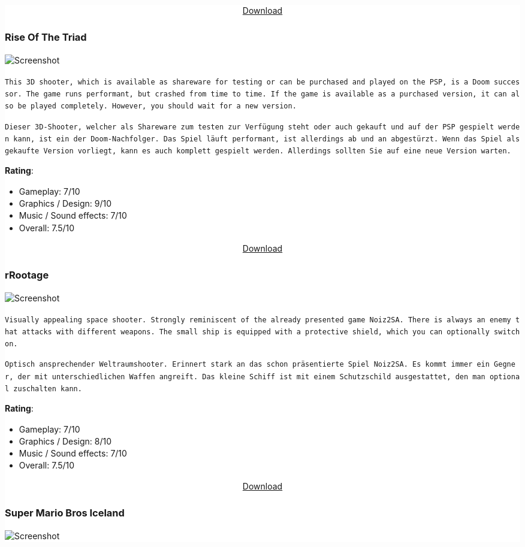 <center><a href="https://archive.org/details/marvin-hockey.-7z">Download</a></center>

### Rise Of The Triad

![Screenshot](https://github.com/PSP-Archive/PSP-Archive.github.io/raw/gh-pages/assets/img/pspalmanac/rott.webp)

```
This 3D shooter, which is available as shareware for testing or can be purchased and played on the PSP, is a Doom successor. The game runs performant, but crashed from time to time. If the game is available as a purchased version, it can also be played completely. However, you should wait for a new version.
```

```
Dieser 3D-Shooter, welcher als Shareware zum testen zur Verfügung steht oder auch gekauft und auf der PSP gespielt werden kann, ist ein der Doom-Nachfolger. Das Spiel läuft performant, ist allerdings ab und an abgestürzt. Wenn das Spiel als gekaufte Version vorliegt, kann es auch komplett gespielt werden. Allerdings sollten Sie auf eine neue Version warten.
```

**Rating**:
- Gameplay: 7/10
- Graphics / Design: 9/10
- Music / Sound effects: 7/10
- Overall: 7.5/10

<center><a href="https://archive.org/details/rise-of-the-triad-psp-v-1.01.7z">Download</a></center>

### rRootage

![Screenshot](https://github.com/PSP-Archive/PSP-Archive.github.io/raw/gh-pages/assets/img/pspalmanac/rrootage.webp)

```
Visually appealing space shooter. Strongly reminiscent of the already presented game Noiz2SA. There is always an enemy that attacks with different weapons. The small ship is equipped with a protective shield, which you can optionally switch on.
```

```
Optisch ansprechender Weltraumshooter. Erinnert stark an das schon präsentierte Spiel Noiz2SA. Es kommt immer ein Gegner, der mit unterschiedlichen Waffen angreift. Das kleine Schiff ist mit einem Schutzschild ausgestattet, den man optional zuschalten kann.
```

**Rating**:
- Gameplay: 7/10
- Graphics / Design: 8/10
- Music / Sound effects: 7/10
- Overall: 7.5/10

<center><a href="https://archive.org/details/rRootage.7z">Download</a></center>

### Super Mario Bros Iceland

![Screenshot](https://github.com/PSP-Archive/PSP-Archive.github.io/raw/gh-pages/assets/img/pspalmanac/marioiceland.webp)
